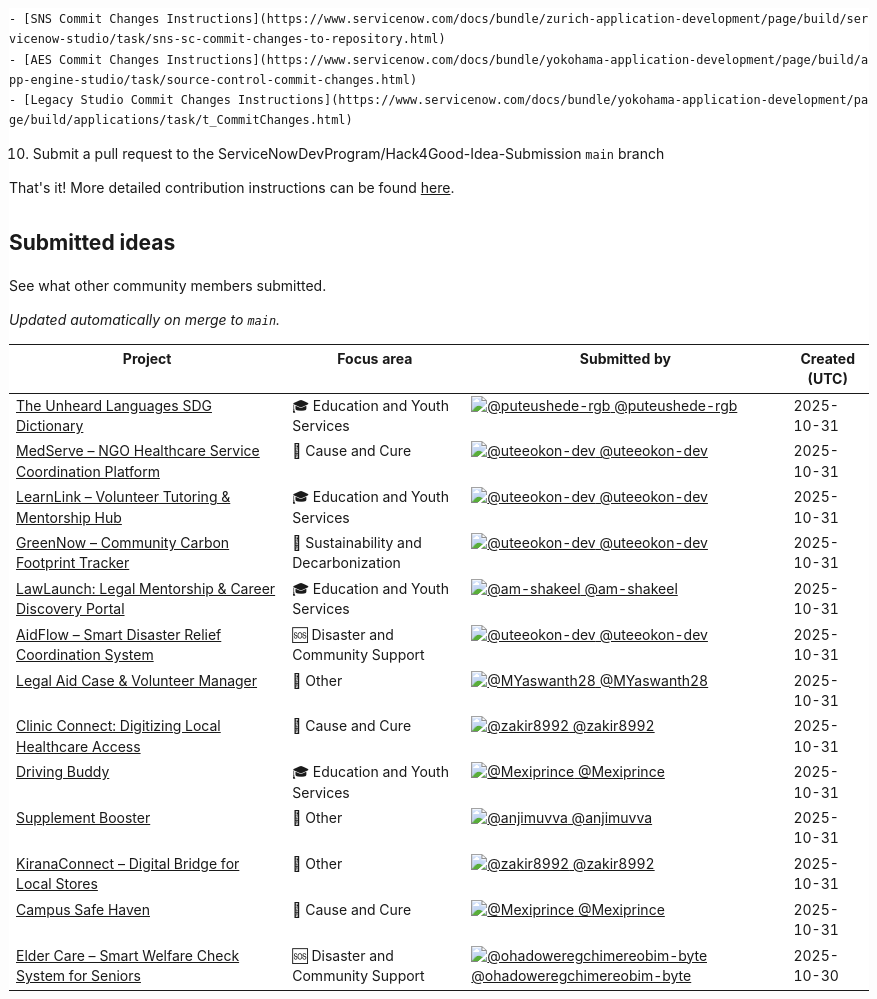     - [SNS Commit Changes Instructions](https://www.servicenow.com/docs/bundle/zurich-application-development/page/build/servicenow-studio/task/sns-sc-commit-changes-to-repository.html)
    - [AES Commit Changes Instructions](https://www.servicenow.com/docs/bundle/yokohama-application-development/page/build/app-engine-studio/task/source-control-commit-changes.html)
    - [Legacy Studio Commit Changes Instructions](https://www.servicenow.com/docs/bundle/yokohama-application-development/page/build/applications/task/t_CommitChanges.html)
10. Submit a pull request to the ServiceNowDevProgram/Hack4Good-Idea-Submission `main` branch

That's it! More detailed contribution instructions can be found [here](CONTRIBUTING.md).

## Submitted ideas

See what other community members submitted.



_Updated automatically on merge to `main`._

| Project | Focus area | Submitted by | Created (UTC) |
|---|---|---|---|
| [The Unheard Languages SDG Dictionary](95b5d2b7938832108543b2597bba109c/update/x_snc_hack4good_0_hack4good_proposal_f9f5abef8334f6107b94c2d6feaad310.xml) | 🎓 Education and Youth Services | <a href="https://github.com/puteushede-rgb"><img src="https://avatars.githubusercontent.com/u/240772630?v=4&s=40" width="20" height="20" alt="@puteushede-rgb"/> @puteushede-rgb</a> | 2025-10-31 |
| [MedServe – NGO Healthcare Service Coordination Platform](95b5d2b7938832108543b2597bba109c/update/x_snc_hack4good_0_hack4good_proposal_1eddc36bc3b87210a22db90ed4013185.xml) | 🧪 Cause and Cure | <a href="https://github.com/uteeokon-dev"><img src="https://avatars.githubusercontent.com/u/240809246?v=4&s=40" width="20" height="20" alt="@uteeokon-dev"/> @uteeokon-dev</a> | 2025-10-31 |
| [LearnLink – Volunteer Tutoring & Mentorship Hub](95b5d2b7938832108543b2597bba109c/update/x_snc_hack4good_0_hack4good_proposal_f9670b2fc3787210a22db90ed4013157.xml) | 🎓 Education and Youth Services | <a href="https://github.com/uteeokon-dev"><img src="https://avatars.githubusercontent.com/u/240809246?v=4&s=40" width="20" height="20" alt="@uteeokon-dev"/> @uteeokon-dev</a> | 2025-10-31 |
| [GreenNow – Community Carbon Footprint Tracker](95b5d2b7938832108543b2597bba109c/update/x_snc_hack4good_0_hack4good_proposal_8dbeb62bc3387210a22db90ed4013186.xml) | 🌱 Sustainability and Decarbonization | <a href="https://github.com/uteeokon-dev"><img src="https://avatars.githubusercontent.com/u/240809246?v=4&s=40" width="20" height="20" alt="@uteeokon-dev"/> @uteeokon-dev</a> | 2025-10-31 |
| [LawLaunch: Legal Mentorship & Career Discovery Portal](95b5d2b7938832108543b2597bba109c/update/x_snc_hack4good_0_hack4good_proposal_a87c6a2383703210f12c92d6feaad3db.xml) | 🎓 Education and Youth Services | <a href="https://github.com/am-shakeel"><img src="https://avatars.githubusercontent.com/u/72960980?v=4&s=40" width="20" height="20" alt="@am-shakeel"/> @am-shakeel</a> | 2025-10-31 |
| [AidFlow – Smart Disaster Relief Coordination System](95b5d2b7938832108543b2597bba109c/update/x_snc_hack4good_0_hack4good_proposal_d3ad16ebc3347210a22db90ed40131d6.xml) | 🆘 Disaster and Community Support | <a href="https://github.com/uteeokon-dev"><img src="https://avatars.githubusercontent.com/u/240809246?v=4&s=40" width="20" height="20" alt="@uteeokon-dev"/> @uteeokon-dev</a> | 2025-10-31 |
| [Legal Aid Case & Volunteer Manager](95b5d2b7938832108543b2597bba109c/update/x_snc_hack4good_0_hack4good_proposal_6d8bca6f833c76104d3866d0deaad327.xml) | 🧩 Other | <a href="https://github.com/MYaswanth28"><img src="https://avatars.githubusercontent.com/u/71426465?v=4&s=40" width="20" height="20" alt="@MYaswanth28"/> @MYaswanth28</a> | 2025-10-31 |
| [Clinic Connect: Digitizing Local Healthcare Access](95b5d2b7938832108543b2597bba109c/update/x_snc_hack4good_0_hack4good_proposal_26e4c2ab53f832105689f7e0a0490ef2.xml) | 🧪 Cause and Cure | <a href="https://github.com/zakir8992"><img src="https://avatars.githubusercontent.com/u/37108575?v=4&s=40" width="20" height="20" alt="@zakir8992"/> @zakir8992</a> | 2025-10-31 |
| [Driving Buddy](95b5d2b7938832108543b2597bba109c/update/x_snc_hack4good_0_hack4good_proposal_92ec51e783fc7210ba4ec1e6feaad36e.xml) | 🎓 Education and Youth Services | <a href="https://github.com/Mexiprince"><img src="https://avatars.githubusercontent.com/u/34014440?v=4&s=40" width="20" height="20" alt="@Mexiprince"/> @Mexiprince</a> | 2025-10-31 |
| [Supplement Booster](95b5d2b7938832108543b2597bba109c/update/x_snc_hack4good_0_hack4good_proposal_f1c1596383b0f21056039565eeaad38d.xml) | 🧩 Other | <a href="https://github.com/anjimuvva"><img src="https://avatars.githubusercontent.com/u/42597425?v=4&s=40" width="20" height="20" alt="@anjimuvva"/> @anjimuvva</a> | 2025-10-31 |
| [KiranaConnect – Digital Bridge for Local Stores](95b5d2b7938832108543b2597bba109c/update/x_snc_hack4good_0_hack4good_proposal_b47a81a7537032105689f7e0a0490e44.xml) | 🧩 Other | <a href="https://github.com/zakir8992"><img src="https://avatars.githubusercontent.com/u/37108575?v=4&s=40" width="20" height="20" alt="@zakir8992"/> @zakir8992</a> | 2025-10-31 |
| [Campus Safe Haven](95b5d2b7938832108543b2597bba109c/update/x_snc_hack4good_0_hack4good_proposal_3ec0746783b87210ba4ec1e6feaad3ef.xml) | 🧪 Cause and Cure | <a href="https://github.com/Mexiprince"><img src="https://avatars.githubusercontent.com/u/34014440?v=4&s=40" width="20" height="20" alt="@Mexiprince"/> @Mexiprince</a> | 2025-10-31 |
| [Elder Care – Smart Welfare Check System for Seniors](95b5d2b7938832108543b2597bba109c/update/x_snc_hack4good_0_hack4good_proposal_09855cab83703210eb5fa4d0deaad369.xml) | 🆘 Disaster and Community Support | <a href="https://github.com/ohadoweregchimereobim-byte"><img src="https://avatars.githubusercontent.com/u/240096356?v=4&s=40" width="20" height="20" alt="@ohadoweregchimereobim-byte"/> @ohadoweregchimereobim-byte</a> | 2025-10-30 |